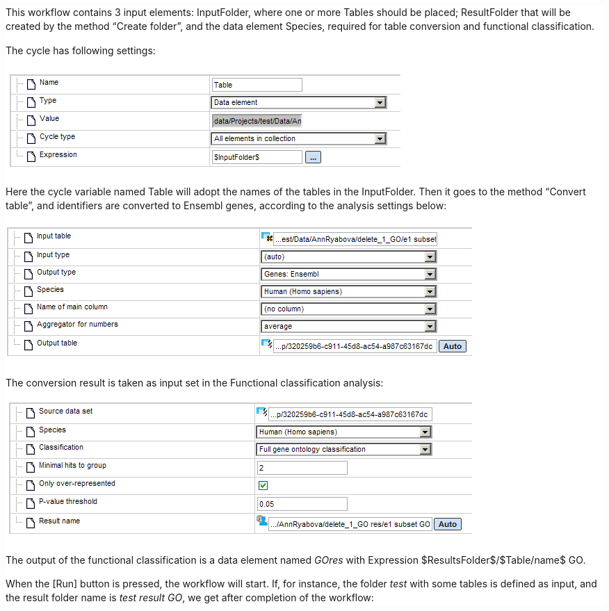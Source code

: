 This workflow contains 3 input elements: InputFolder, where one or more Tables
should be placed; ResultFolder that will be created by the method “Create
folder”, and the data element Species, required for table conversion and
functional classification.

The cycle has following settings:

![settings2.png](media/a4bd079883f97c9df0134fd60f9e809d.png)

Here the cycle variable named Table will adopt the names of the tables in the
InputFolder. Then it goes to the method “Convert table”, and identifiers are
converted to Ensembl genes, according to the analysis settings below:

![settings2_conv.png](media/29b9fa8c15eccc6a48fa6a3a46c82a2d.png)

The conversion result is taken as input set in the Functional classification
analysis:

![settings2_fa.png](media/77be7c04be09e42f038a29e2a60a1a6e.png)

The output of the functional classification is a data element named *GOres* with
Expression \$ResultsFolder\$/\$Table/name\$ GO.

When the [Run] button is pressed, the workflow will start. If, for instance, the
folder *test* with some tables is defined as input, and the result folder name
is *test result GO*, we get after completion of the workflow:
